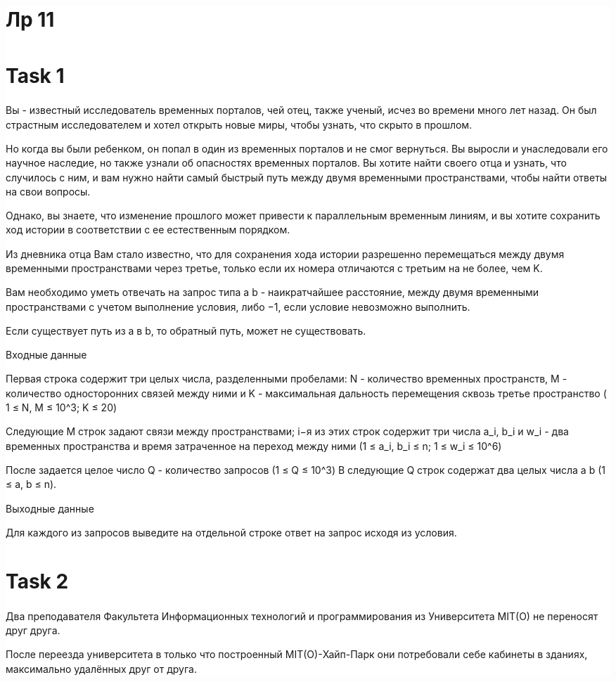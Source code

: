 # Лр 11

# Task 1

Вы - известный исследователь временных порталов, чей отец, также ученый, исчез во времени много лет назад. Он был страстным исследователем и хотел открыть новые миры, чтобы узнать, что скрыто в прошлом.

Но когда вы были ребенком, он попал в один из временных порталов и не смог вернуться. Вы выросли и унаследовали его научное наследие, но также узнали об опасностях временных порталов. Вы хотите найти своего отца и узнать, что случилось с ним, и вам нужно найти самый быстрый путь между двумя временными пространствами, чтобы найти ответы на свои вопросы.

Однако, вы знаете, что изменение прошлого может привести к параллельным временным линиям, и вы хотите сохранить ход истории в соответствии с ее естественным порядком.

Из дневника отца Вам стало известно, что для сохранения хода истории разрешенно перемещаться между двумя временными пространствами через третье, только если их номера отличаются с третьим на не более, чем K.

Вам необходимо уметь отвечать на запрос типа a b - наикратчайшее расстояние, между двумя временными пространствами с учетом выполнение условия, либо 
−1, если условие невозможно выполнить.

Если существует путь из a в b, то обратный путь, может не существовать.

Входные данные

Первая строка содержит три целых числа, разделенными пробелами: 
N - количество временных пространств, 
M - количество односторонних связей между ними и 
K - максимальная дальность перемещения сквозь третье пространство ( 1 ≤ N, M ≤ 10^3; K ≤ 20)

Следующие M строк задают связи между пространствами; i−я из этих строк содержит три числа a_i, b_i и w_i - два временных пространства и время затраченное на переход между ними 
(1 ≤ a_i, b_i ≤ n; 1 ≤ w_i ≤ 10^6)

После задается целое число Q - количество запросов (1 ≤ Q ≤ 10^3) В следующие Q строк содержат два целых числа 
a b (1 ≤ a, b ≤ n).

Выходные данные

Для каждого из запросов выведите на отдельной строке ответ на запрос исходя из условия.


# Task 2

Два преподавателя Факультета Информационных технологий и программирования из Университета MIT(O) не переносят друг друга.

После переезда университета в только что построенный MIT(O)-Хайп-Парк они потребовали себе кабинеты в зданиях, максимально удалённых друг от друга.
